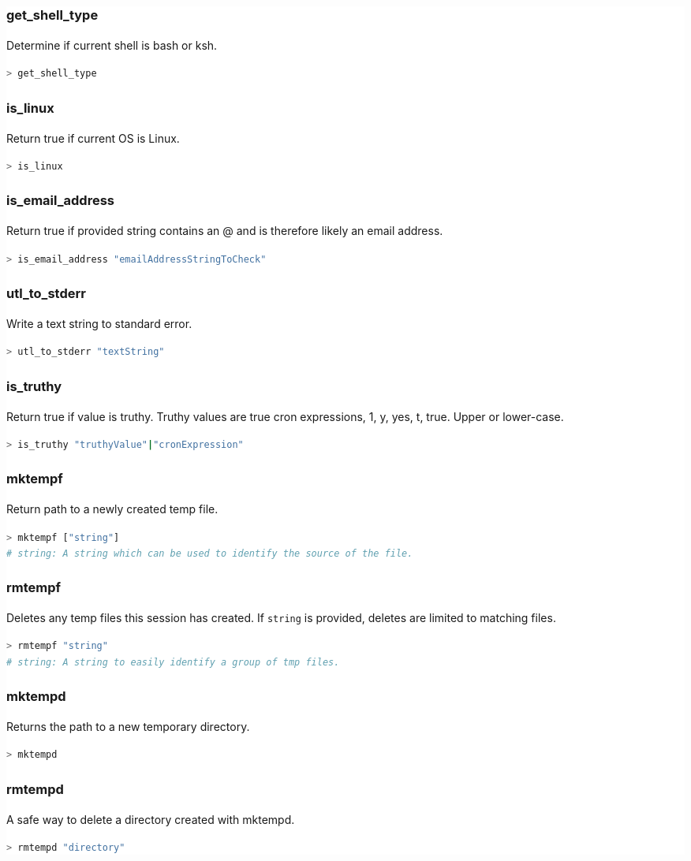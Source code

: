 ### get_shell_type
Determine if current shell is bash or ksh.
```bash
> get_shell_type
```

### is_linux
Return true if current OS is Linux.
```bash
> is_linux
```

### is_email_address
Return true if provided string contains an @ and is therefore likely an email address.
```bash
> is_email_address "emailAddressStringToCheck"
```

### utl_to_stderr
Write a text string to standard error.
```bash
> utl_to_stderr "textString"
```

### is_truthy
Return true if value is truthy.
Truthy values are true cron expressions, 1, y, yes, t, true. Upper or lower-case.
```bash
> is_truthy "truthyValue"|"cronExpression"
```

### mktempf
Return path to a newly created temp file.
```bash
> mktempf ["string"]
# string: A string which can be used to identify the source of the file.
```

### rmtempf
Deletes any temp files this session has created. If ```string``` is provided, deletes are limited to matching files.
```bash
> rmtempf "string"
# string: A string to easily identify a group of tmp files.
```

### mktempd
Returns the path to a new temporary directory.
```bash
> mktempd
```

### rmtempd
A safe way to delete a directory created with mktempd.
```bash
> rmtempd "directory"
```

